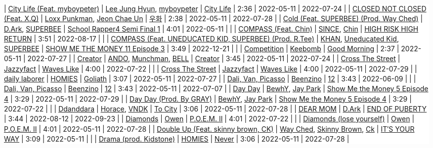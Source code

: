 | [City Life \(Feat\. myboypeter\)](https://open.spotify.com/track/3Ue42svPvr7Vr9bztEpOUF) | [Lee Jung Hyun](https://open.spotify.com/artist/6OZsaVBY1ouGK0EIVrZpTV), [myboypeter](https://open.spotify.com/artist/1Pz91uOSsY1TSpoMkuqfhP) | [City Life](https://open.spotify.com/album/3e1cTCgoQ2ycYu5H9ETN5r) | 2:36 | 2022-05-11 | 2022-07-24 |
| [CLOSED NOT CLOSED \(Feat\. X.Q\)](https://open.spotify.com/track/2LqxWcm2oF177uscSAB8oS) | [Loxx Punkman](https://open.spotify.com/artist/2FEN4earIxn7FttcF3J9x1), [Jeon Chae Un](https://open.spotify.com/artist/3tSgFeF4GEs4zENwoLmhlm) | [우화](https://open.spotify.com/album/58HFmgVKqyRsmewZlDL0f4) | 2:38 | 2022-05-11 | 2022-07-28 |
| [Cold \(Feat\. SUPERBEE\) \(Prod\. Way Ched\)](https://open.spotify.com/track/187yTccJjpINpPGWH1qtDy) | [D.Ark](https://open.spotify.com/artist/2UaheMCNCnN1CrrnZnmh3j), [SUPERBEE](https://open.spotify.com/artist/0Q5XzDpn7DCI5jlubok4xb) | [School Rapper4 Semi Final 1](https://open.spotify.com/album/6ulztrg2KC1H7pjfp1l8Et) | 4:01 | 2022-05-11 |  |
| [COMPASS \(Feat\. Chin\)](https://open.spotify.com/track/3GkGRq5fqKM2hARxS1Odhk) | [SINCE](https://open.spotify.com/artist/0seDu6vvqbUnPUk6s6a616), [Chin](https://open.spotify.com/artist/3YxtjzaXsF9cVq2MlIe6cw) | [HIGH RISK HIGH RETURN](https://open.spotify.com/album/340j9Dgw9Nuy772bHowbih) | 3:51 | 2022-08-17 |  |
| [COMPASS \(Feat\. UNEDUCATED KID, SUPERBEE\) \(Prod\. R.Tee\)](https://open.spotify.com/track/3drPHXPtY4FQ4H55QVLHbY) | [KHAN](https://open.spotify.com/artist/13jYpBHek9LD68d1ZwWmu5), [Uneducated Kid](https://open.spotify.com/artist/08KbKkPqaYNFYM9R5eMjuM), [SUPERBEE](https://open.spotify.com/artist/0Q5XzDpn7DCI5jlubok4xb) | [SHOW ME THE MONEY 11 Episode 3](https://open.spotify.com/album/5LsGOvNXMG46qugdghRGRF) | 3:49 | 2022-12-21 |  |
| [Competition](https://open.spotify.com/track/6bmowVMs5E1srZ3aqBbJcR) | [Keebomb](https://open.spotify.com/artist/5DUmtdaAb44NZFu0sv0DP7) | [Good Morning](https://open.spotify.com/album/6b4wJXGf9d8tyncSEeRG06) | 2:37 | 2022-05-11 | 2022-07-27 |
| [Creator](https://open.spotify.com/track/0EwpSzqnWnRRX3nzASuwla) | [ANDO](https://open.spotify.com/artist/5BVuWXvqlzHEQVXIiKKjoR), [Munchman](https://open.spotify.com/artist/7u2Nz7Bj2vbCps9AH5q6do), [BELL](https://open.spotify.com/artist/6QLm2ROfLGaQfufeVZq02f) | [Creator](https://open.spotify.com/album/7xf08wsoUI8Q0QqZFCxFDq) | 3:45 | 2022-05-11 | 2022-07-24 |
| [Cross The Street](https://open.spotify.com/track/4mYSiH5xn1j2rrsY4fnXAA) | [Jazzyfact](https://open.spotify.com/artist/7l9DszIMmxbcc24RJwqJY8) | [Waves Like](https://open.spotify.com/album/00rJeDpdXyLu7YJo7CT4tE) | 4:00 | 2022-07-22 |  |
| [Cross The Street](https://open.spotify.com/track/6ehO37UFYr3DEXKBJUnKF5) | [Jazzyfact](https://open.spotify.com/artist/7l9DszIMmxbcc24RJwqJY8) | [Waves Like](https://open.spotify.com/album/6CFhQLoXy665joV93vkgU4) | 4:00 | 2022-05-11 | 2022-07-29 |
| [daily laborer](https://open.spotify.com/track/38JQBqw5Az3fnVhsb9sX3Z) | [HOMIES](https://open.spotify.com/artist/3PpfvyyncoZ79IgYe0Uls0) | [Goliath](https://open.spotify.com/album/0HicYrogMGpsUABO8atO2q) | 3:07 | 2022-05-11 | 2022-07-27 |
| [Dali, Van, Picasso](https://open.spotify.com/track/1qF1S4e4WBw6nG1mglWfEH) | [Beenzino](https://open.spotify.com/artist/7IrDIIq3j04exsiF3Z7CPg) | [12](https://open.spotify.com/album/5EOIB0TzyKgOG1WoeE9gLE) | 3:43 | 2022-06-09 |  |
| [Dali, Van, Picasso](https://open.spotify.com/track/5tUvlErZdS2SDhDVDpRnAn) | [Beenzino](https://open.spotify.com/artist/7IrDIIq3j04exsiF3Z7CPg) | [12](https://open.spotify.com/album/0q4gS2Vkxf4lHw8PVrxSiW) | 3:43 | 2022-05-11 | 2022-07-07 |
| [Day Day](https://open.spotify.com/track/4RVnBOCRhSg9acr4LjrSe5) | [BewhY](https://open.spotify.com/artist/1wsoV3RXPkxVz3PwsNRI5K), [Jay Park](https://open.spotify.com/artist/4XDi67ZENZcbfKnvMnTYsI) | [Show Me the Money 5 Episode 4](https://open.spotify.com/album/7ffxjfHRGAZc4mwGCJN4Wr) | 3:29 | 2022-05-11 | 2022-07-29 |
| [Day Day \(Prod\. By GRAY\)](https://open.spotify.com/track/3i6vV5Z2P9uMlxf8wdm2WK) | [BewhY](https://open.spotify.com/artist/1wsoV3RXPkxVz3PwsNRI5K), [Jay Park](https://open.spotify.com/artist/4XDi67ZENZcbfKnvMnTYsI) | [Show Me the Money 5 Episode 4](https://open.spotify.com/album/4iSAd5Tg8jNhoRLnZ0Tb0X) | 3:29 | 2022-07-22 |  |
| [Ddanddara](https://open.spotify.com/track/52DuC06qxMPfRjYJsDApEE) | [Horace](https://open.spotify.com/artist/3Gxy3MGYNEh4m4A2TlvEi5), [VNDK](https://open.spotify.com/artist/15pDttBjet9II5oMdQZJpg) | [To City](https://open.spotify.com/album/3svJwN8Efp7g9EfHuNG4WA) | 3:06 | 2022-05-11 | 2022-07-28 |
| [DEAR MOM](https://open.spotify.com/track/3Q6xaSbm7iJwHJCtpk1si2) | [D.Ark](https://open.spotify.com/artist/2UaheMCNCnN1CrrnZnmh3j) | [END OF PUBERTY](https://open.spotify.com/album/3uOT0XBkp1JZeMBydK62Fj) | 3:44 | 2022-08-12 | 2022-09-23 |
| [Diamonds](https://open.spotify.com/track/2DYDS4mahwwr1DvWffzMas) | [Owen](https://open.spotify.com/artist/5rP0axomfqfxm0QavWTdvO) | [P.O.E.M\. II](https://open.spotify.com/album/5i95V4l0CpfhwDuabB4d22) | 4:01 | 2022-07-22 |  |
| [Diamonds \(lose yourself\)](https://open.spotify.com/track/09ROb5p7L1K3t8D6eRKAsq) | [Owen](https://open.spotify.com/artist/5rP0axomfqfxm0QavWTdvO) | [P.O.E.M\. Ⅱ](https://open.spotify.com/album/4gWRs41UedPrkIkQl5qcoh) | 4:01 | 2022-05-11 | 2022-07-28 |
| [Double Up \(Feat\. skinny brown, CK\)](https://open.spotify.com/track/3TfIXDBZJqZzjDHnw50yDL) | [Way Ched](https://open.spotify.com/artist/75OcDAFGCzj0qehe1mADeM), [Skinny Brown](https://open.spotify.com/artist/0E0fq98DMHhkAgiXWpCViX), [Ck](https://open.spotify.com/artist/4Kp3kXbpeN2OGh0K14rzYy) | [IT′S YOUR WAY](https://open.spotify.com/album/1fElnXqdUqkPD9qEGxwEYb) | 3:09 | 2022-05-11 |  |
| [Drama \(prod\. Kidstone\)](https://open.spotify.com/track/1O7B5qXJNerHlouNYQnNFK) | [HOMIES](https://open.spotify.com/artist/3PpfvyyncoZ79IgYe0Uls0) | [Never](https://open.spotify.com/album/7Ch8RqlX6xkhKOO13YaFcn) | 3:06 | 2022-05-11 | 2022-07-28 |